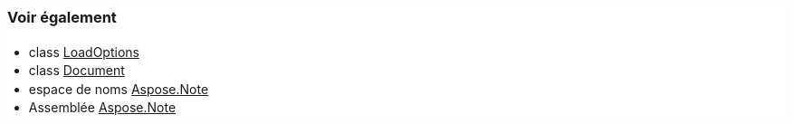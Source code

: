 ### Voir également

* class [LoadOptions](../../loadoptions/)
* class [Document](../)
* espace de noms [Aspose.Note](../../document/)
* Assemblée [Aspose.Note](../../../)



